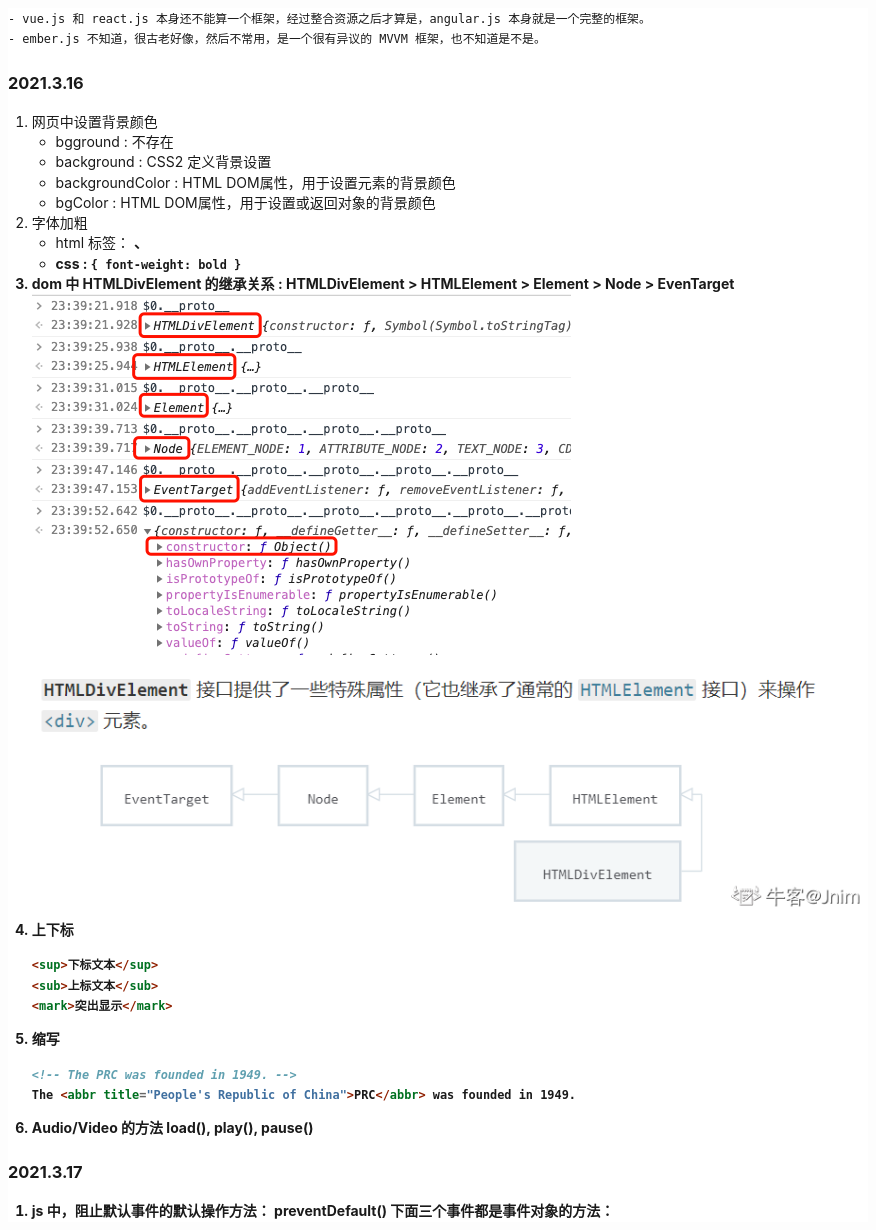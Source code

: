     - vue.js 和 react.js 本身还不能算一个框架，经过整合资源之后才算是，angular.js 本身就是一个完整的框架。
    - ember.js 不知道，很古老好像，然后不常用，是一个很有异议的 MVVM 框架，也不知道是不是。
### 2021.3.16
1. 网页中设置背景颜色
    - bgground : 不存在
    - background : CSS2 定义背景设置
    - backgroundColor : HTML DOM属性，用于设置元素的背景颜色
    - bgColor : HTML DOM属性，用于设置或返回对象的背景颜色
2. 字体加粗
    - html 标签： <b> 、 <strong>
    - css : ```{ font-weight: bold }```
3. dom 中 HTMLDivElement 的继承关系 : HTMLDivElement > HTMLElement > Element > Node > EvenTarget
    ![1.png](./img/13.png)
    ![2.png](./img/14.png)
4. 上下标
    ```html
    <sup>下标文本</sup>
    <sub>上标文本</sub>
    <mark>突出显示</mark>
    ```
5. 缩写
    ```html
    <!-- The PRC was founded in 1949. -->
    The <abbr title="People's Republic of China">PRC</abbr> was founded in 1949.
    ```
6. Audio/Video 的方法
    load(), play(), pause()
### 2021.3.17
1. js 中，阻止默认事件的默认操作方法： preventDefault()
    下面三个事件都是事件对象的方法：
